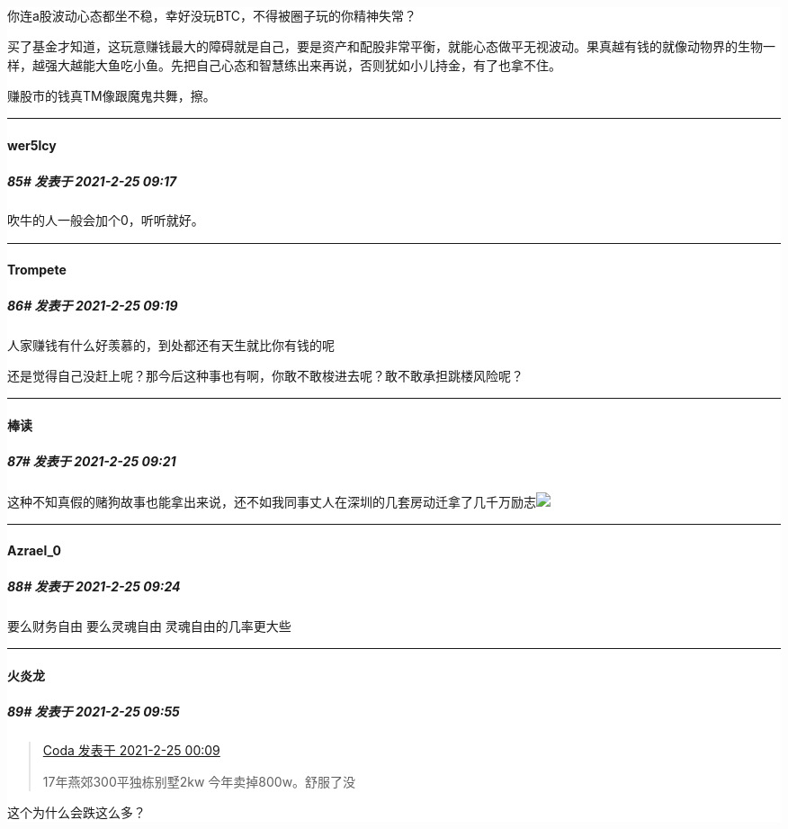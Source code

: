 
你连a股波动心态都坐不稳，幸好没玩BTC，不得被圈子玩的你精神失常？

买了基金才知道，这玩意赚钱最大的障碍就是自己，要是资产和配股非常平衡，就能心态做平无视波动。果真越有钱的就像动物界的生物一样，越强大越能大鱼吃小鱼。先把自己心态和智慧练出来再说，否则犹如小儿持金，有了也拿不住。

赚股市的钱真TM像跟魔鬼共舞，擦。


-----

####  wer5lcy  
##### 85#       发表于 2021-2-25 09:17


吹牛的人一般会加个0，听听就好。


-----

####  Trompete  
##### 86#       发表于 2021-2-25 09:19


人家赚钱有什么好羡慕的，到处都还有天生就比你有钱的呢


还是觉得自己没赶上呢？那今后这种事也有啊，你敢不敢梭进去呢？敢不敢承担跳楼风险呢？


-----

####  棒读  
##### 87#       发表于 2021-2-25 09:21


这种不知真假的赌狗故事也能拿出来说，还不如我同事丈人在深圳的几套房动迁拿了几千万励志<img src="https://static.saraba1st.com/image/smiley/face2017/002.png" referrerpolicy="no-referrer">


-----

####  Azrael_0  
##### 88#       发表于 2021-2-25 09:24


要么财务自由 要么灵魂自由 灵魂自由的几率更大些


-----

####  火炎龙  
##### 89#       发表于 2021-2-25 09:55


<blockquote><a href="httphttps://bbs.saraba1st.com/2b/forum.php?mod=redirect&amp;goto=findpost&amp;pid=50431910&amp;ptid=1989603" target="_blank">Coda 发表于 2021-2-25 00:09</a>

17年燕郊300平独栋别墅2kw 今年卖掉800w。舒服了没</blockquote>
这个为什么会跌这么多？
